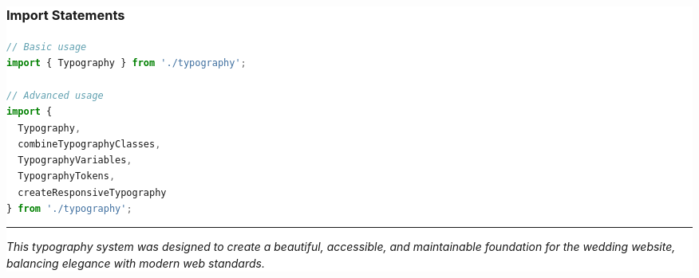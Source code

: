 ### Import Statements

```typescript
// Basic usage
import { Typography } from './typography';

// Advanced usage
import { 
  Typography, 
  combineTypographyClasses,
  TypographyVariables,
  TypographyTokens,
  createResponsiveTypography 
} from './typography';
```

---

*This typography system was designed to create a beautiful, accessible, and maintainable foundation for the wedding website, balancing elegance with modern web standards.* 